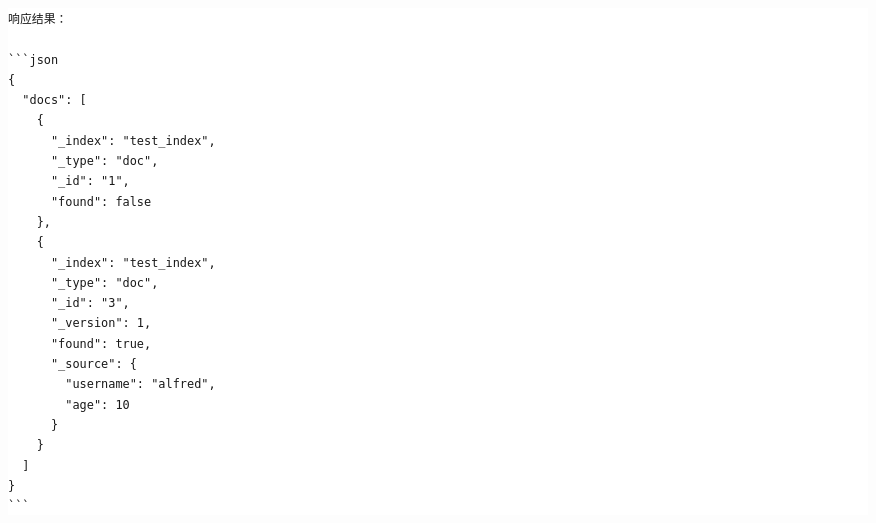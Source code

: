     响应结果：

    ```json
    {
      "docs": [
        {
          "_index": "test_index",
          "_type": "doc",
          "_id": "1",
          "found": false
        },
        {
          "_index": "test_index",
          "_type": "doc",
          "_id": "3",
          "_version": 1,
          "found": true,
          "_source": {
            "username": "alfred",
            "age": 10
          }
        }
      ]
    }
    ```